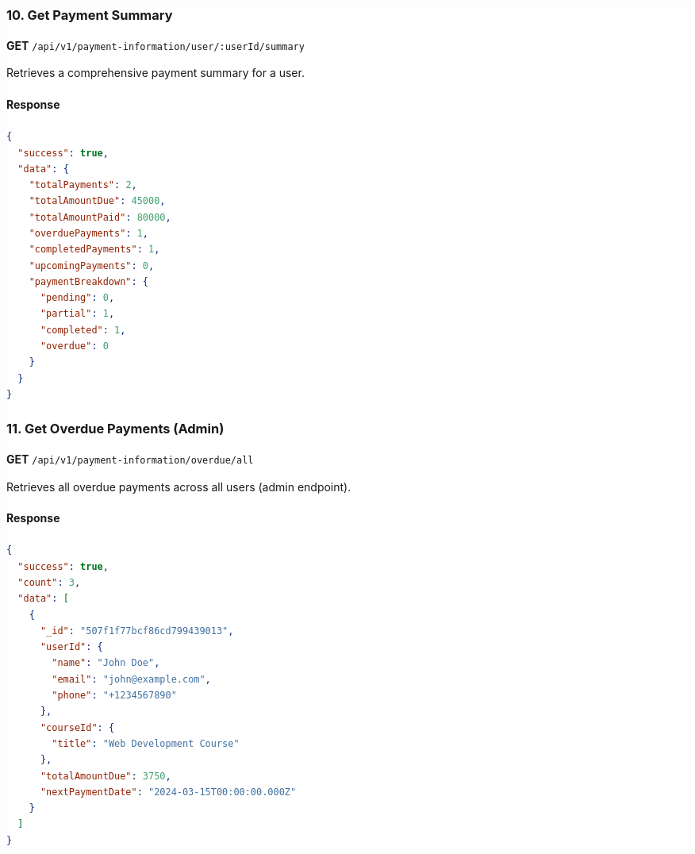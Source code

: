 ### 10. Get Payment Summary

**GET** `/api/v1/payment-information/user/:userId/summary`

Retrieves a comprehensive payment summary for a user.

#### Response

```json
{
  "success": true,
  "data": {
    "totalPayments": 2,
    "totalAmountDue": 45000,
    "totalAmountPaid": 80000,
    "overduePayments": 1,
    "completedPayments": 1,
    "upcomingPayments": 0,
    "paymentBreakdown": {
      "pending": 0,
      "partial": 1,
      "completed": 1,
      "overdue": 0
    }
  }
}
```

### 11. Get Overdue Payments (Admin)

**GET** `/api/v1/payment-information/overdue/all`

Retrieves all overdue payments across all users (admin endpoint).

#### Response

```json
{
  "success": true,
  "count": 3,
  "data": [
    {
      "_id": "507f1f77bcf86cd799439013",
      "userId": {
        "name": "John Doe",
        "email": "john@example.com",
        "phone": "+1234567890"
      },
      "courseId": {
        "title": "Web Development Course"
      },
      "totalAmountDue": 3750,
      "nextPaymentDate": "2024-03-15T00:00:00.000Z"
    }
  ]
}
```
